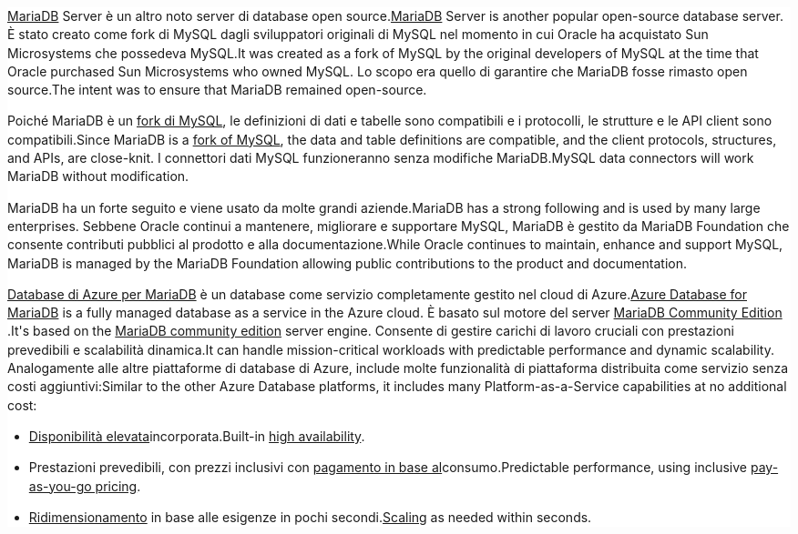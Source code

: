<span data-ttu-id="0fc4c-174">[MariaDB](https://mariadb.com/) Server è un altro noto server di database open source.</span><span class="sxs-lookup"><span data-stu-id="0fc4c-174">[MariaDB](https://mariadb.com/) Server is another popular open-source database server.</span></span> <span data-ttu-id="0fc4c-175">È stato creato come fork di MySQL dagli sviluppatori originali di MySQL nel momento in cui Oracle ha acquistato Sun Microsystems che possedeva MySQL.</span><span class="sxs-lookup"><span data-stu-id="0fc4c-175">It was created as a fork of MySQL by the original developers of MySQL at the time that Oracle purchased Sun Microsystems who owned MySQL.</span></span> <span data-ttu-id="0fc4c-176">Lo scopo era quello di garantire che MariaDB fosse rimasto open source.</span><span class="sxs-lookup"><span data-stu-id="0fc4c-176">The intent was to ensure that MariaDB remained open-source.</span></span>

<span data-ttu-id="0fc4c-177">Poiché MariaDB è un [fork di MySQL](https://blog.panoply.io/a-comparative-vmariadb-vs-mysql), le definizioni di dati e tabelle sono compatibili e i protocolli, le strutture e le API client sono compatibili.</span><span class="sxs-lookup"><span data-stu-id="0fc4c-177">Since MariaDB is a [fork of MySQL](https://blog.panoply.io/a-comparative-vmariadb-vs-mysql), the data and table definitions are compatible, and the client protocols, structures, and APIs, are close-knit.</span></span> <span data-ttu-id="0fc4c-178">I connettori dati MySQL funzioneranno senza modifiche MariaDB.</span><span class="sxs-lookup"><span data-stu-id="0fc4c-178">MySQL data connectors will work MariaDB without modification.</span></span>

<span data-ttu-id="0fc4c-179">MariaDB ha un forte seguito e viene usato da molte grandi aziende.</span><span class="sxs-lookup"><span data-stu-id="0fc4c-179">MariaDB has a strong following and is used by many large enterprises.</span></span> <span data-ttu-id="0fc4c-180">Sebbene Oracle continui a mantenere, migliorare e supportare MySQL, MariaDB è gestito da MariaDB Foundation che consente contributi pubblici al prodotto e alla documentazione.</span><span class="sxs-lookup"><span data-stu-id="0fc4c-180">While Oracle continues to maintain, enhance and support MySQL, MariaDB is managed by the MariaDB Foundation allowing public contributions to the product and documentation.</span></span>

<span data-ttu-id="0fc4c-181">[Database di Azure per MariaDB](https://azure.microsoft.com/services/mariadb/) è un database come servizio completamente gestito nel cloud di Azure.</span><span class="sxs-lookup"><span data-stu-id="0fc4c-181">[Azure Database for MariaDB](https://azure.microsoft.com/services/mariadb/) is a fully managed database as a service in the Azure cloud.</span></span> <span data-ttu-id="0fc4c-182">È basato sul motore del server [MariaDB Community Edition](https://mariadb.org/download/) .</span><span class="sxs-lookup"><span data-stu-id="0fc4c-182">It's based on the [MariaDB community edition](https://mariadb.org/download/) server engine.</span></span> <span data-ttu-id="0fc4c-183">Consente di gestire carichi di lavoro cruciali con prestazioni prevedibili e scalabilità dinamica.</span><span class="sxs-lookup"><span data-stu-id="0fc4c-183">It can handle mission-critical workloads with predictable performance and dynamic scalability.</span></span> <span data-ttu-id="0fc4c-184">Analogamente alle altre piattaforme di database di Azure, include molte funzionalità di piattaforma distribuita come servizio senza costi aggiuntivi:</span><span class="sxs-lookup"><span data-stu-id="0fc4c-184">Similar to the other Azure Database platforms, it includes many Platform-as-a-Service capabilities at no additional cost:</span></span>

- <span data-ttu-id="0fc4c-185">[Disponibilità elevata](https://docs.microsoft.com/azure/mariadb/concepts-high-availability)incorporata.</span><span class="sxs-lookup"><span data-stu-id="0fc4c-185">Built-in [high availability](https://docs.microsoft.com/azure/mariadb/concepts-high-availability).</span></span>

- <span data-ttu-id="0fc4c-186">Prestazioni prevedibili, con prezzi inclusivi con [pagamento in base al](https://docs.microsoft.com/azure/mariadb/concepts-pricing-tiers)consumo.</span><span class="sxs-lookup"><span data-stu-id="0fc4c-186">Predictable performance, using inclusive [pay-as-you-go pricing](https://docs.microsoft.com/azure/mariadb/concepts-pricing-tiers).</span></span>

- <span data-ttu-id="0fc4c-187">[Ridimensionamento](https://docs.microsoft.com/azure/mariadb/concepts-high-availability) in base alle esigenze in pochi secondi.</span><span class="sxs-lookup"><span data-stu-id="0fc4c-187">[Scaling](https://docs.microsoft.com/azure/mariadb/concepts-high-availability) as needed within seconds.</span></span>

